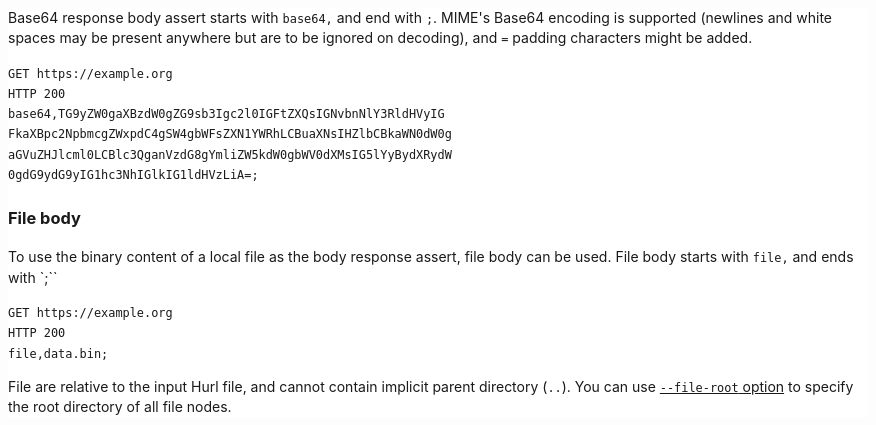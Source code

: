 Base64 response body assert starts with `base64,` and end with `;`. MIME's Base64 encoding
is supported (newlines and white spaces may be present anywhere but are to be
ignored on decoding), and `=` padding characters might be added.

```hurl
GET https://example.org
HTTP 200
base64,TG9yZW0gaXBzdW0gZG9sb3Igc2l0IGFtZXQsIGNvbnNlY3RldHVyIG
FkaXBpc2NpbmcgZWxpdC4gSW4gbWFsZXN1YWRhLCBuaXNsIHZlbCBkaWN0dW0g
aGVuZHJlcml0LCBlc3QganVzdG8gYmliZW5kdW0gbWV0dXMsIG5lYyBydXRydW
0gdG9ydG9yIG1hc3NhIGlkIG1ldHVzLiA=;
```

### File body

To use the binary content of a local file as the body response assert, file body
can be used. File body starts with `file,` and ends with `;``

```hurl
GET https://example.org
HTTP 200
file,data.bin;
```

File are relative to the input Hurl file, and cannot contain implicit parent
directory (`..`). You can use [`--file-root` option] to specify the root directory
of all file nodes.


[predicates]: #predicates
[header assert]: #header-assert
[captures]: /docs/capturing-response.md#query
[data attributes]: https://developer.mozilla.org/en-US/docs/Learn/HTML/Howto/Use_data_attributes
[`Set-Cookie`]: https://developer.mozilla.org/en-US/docs/Web/HTTP/Headers/Set-Cookie
[Set-Cookie header]: https://developer.mozilla.org/en-US/docs/Web/HTTP/Headers/Set-Cookie
[XPath]: https://en.wikipedia.org/wiki/XPath
[JSONPath]: https://goessner.net/articles/JsonPath/
[body asserts]: #body-assert
[JSON]: https://www.json.org
[XML]: https://en.wikipedia.org/wiki/XML
[Base64]: https://en.wikipedia.org/wiki/Base64
[`--file-root` option]: /docs/manual.md#file-root
[JavaScript-like Regular expression syntax]: https://developer.mozilla.org/en-US/docs/Web/JavaScript/Guide/Regular_Expressions
[MD5]: https://en.wikipedia.org/wiki/MD5
[SHA-256]: https://en.wikipedia.org/wiki/SHA-2
[options]: /docs/request.md#options
[`--location` option]: /docs/manual.md#location
[multiline string body]: #multiline-string-body
[filters]: /docs/filters.md
[count]: /docs/filters.md#count
[`decode` filter]: /docs/filters.md#decode
[headers implicit asserts]: #headers
[RFC 3339]: https://www.rfc-editor.org/rfc/rfc3339
